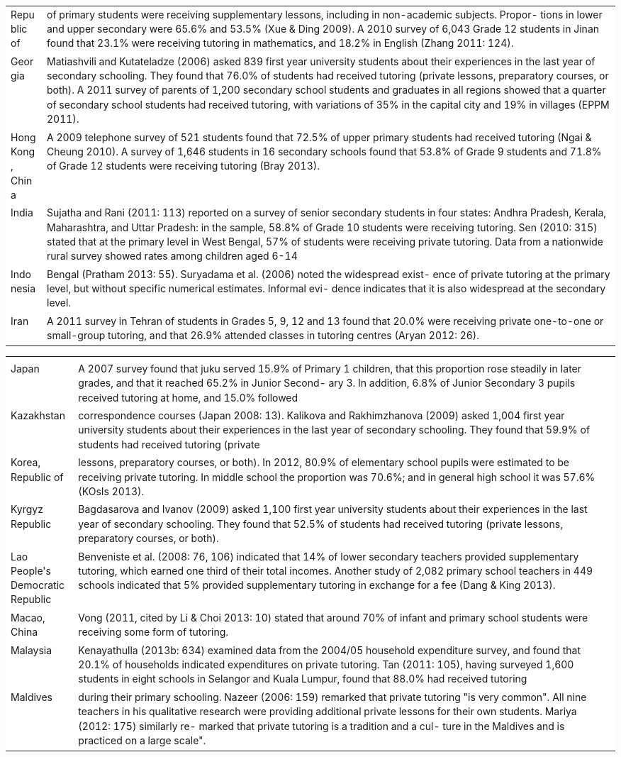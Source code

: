 <html><body><table><tr><td>Republic of</td><td>of primary students were receiving supplementary lessons, including in non-academic subjects. Propor- tions in lower and upper secondary were 65.6% and 53.5% (Xue &amp; Ding 2009). A 2010 survey of 6,043 Grade 12 students in Jinan found that 23.1% were receiving tutoring in mathematics, and 18.2% in English (Zhang 2011: 124).</td></tr><tr><td>Georgia</td><td>Matiashvili and Kutateladze (2006) asked 839 first year university students about their experiences in the last year of secondary schooling. They found that 76.0% of students had received tutoring (private lessons, preparatory courses, or both). A 2011 survey of parents of 1,200 secondary school students and graduates in all regions showed that a quarter of secondary school students had received tutoring, with variations of 35% in the capital city and 19% in villages (EPPM 2011).</td></tr><tr><td>Hong Kong, China</td><td>A 2009 telephone survey of 521 students found that 72.5% of upper primary students had received tutoring (Ngai &amp; Cheung 2010). A survey of 1,646 students in 16 secondary schools found that 53.8% of Grade 9 students and 71.8% of Grade 12 students were receiving tutoring (Bray 2013).</td></tr><tr><td>India</td><td>Sujatha and Rani (2011: 113) reported on a survey of senior secondary students in four states: Andhra Pradesh, Kerala, Maharashtra, and Uttar Pradesh: in the sample, 58.8% of Grade 10 students were receiving tutoring. Sen (2010: 315) stated that at the primary level in West Bengal, 57% of students were receiving private tutoring. Data from a nationwide rural survey showed rates among children aged 6-14</td></tr><tr><td>Indonesia</td><td>Bengal (Pratham 2013: 55). Suryadama et al. (2006) noted the widespread exist- ence of private tutoring at the primary level, but without specific numerical estimates. Informal evi- dence indicates that it is also widespread at the secondary level.</td></tr><tr><td>Iran</td><td>A 2011 survey in Tehran of students in Grades 5, 9, 12 and 13 found that 20.0% were receiving private one-to-one or small-group tutoring, and that 26.9% attended classes in tutoring centres (Aryan 2012: 26).</td></tr></table></body></html>

<html><body><table><tr><td colspan="2"></td></tr><tr><td> Japan</td><td>A 2007 survey found that juku served 15.9% of Primary 1 children, that this proportion rose steadily in Iater grades, and that it reached 65.2% in Junior Second- ary 3. In addition, 6.8% of Junior Secondary 3 pupils received tutoring at home, and 15.0% followed</td></tr><tr><td>Kazakhstan</td><td>correspondence courses (Japan 2008: 13). Kalikova and Rakhimzhanova (2009) asked 1,004 first year university students about their experiences in the Iast year of secondary schooling. They found that 59.9% of students had received tutoring (private</td></tr><tr><td>Korea, Republic of</td><td>lessons, preparatory courses, or both). In 2012, 80.9% of elementary school pupils were estimated to be receiving private tutoring. In middle school the proportion was 70.6%; and in general high school it was 57.6% (KOsIs 2013).</td></tr><tr><td>Kyrgyz Republic</td><td>Bagdasarova and Ivanov (2009) asked 1,100 first year university students about their experiences in the last year of secondary schooling. They found that 52.5% of students had received tutoring (private lessons, preparatory courses, or both).</td></tr><tr><td>Lao People&#x27;s Democratic Republic</td><td>Benveniste et al. (2008: 76, 106) indicated that 14% of lower secondary teachers provided supplementary tutoring, which earned one third of their total incomes. Another study of 2,082 primary school teachers in 449 schools indicated that 5% provided supplementary tutoring in exchange for a fee (Dang &amp; King 2013).</td></tr><tr><td>Macao, China</td><td>Vong (2011, cited by Li &amp; Choi 2013: 10) stated that around 70% of infant and primary school students were receiving some form of tutoring.</td></tr><tr><td>Malaysia</td><td>Kenayathulla (2013b: 634) examined data from the 2004/05 household expenditure survey, and found that 20.1% of households indicated expenditures on private tutoring. Tan (2011: 105), having surveyed 1,600 students in eight schools in Selangor and Kuala Lumpur, found that 88.0% had received tutoring</td></tr><tr><td>Maldives</td><td>during their primary schooling. Nazeer (2006: 159) remarked that private tutoring &quot;is very common&quot;. All nine teachers in his qualitative research were providing additional private lessons for their own students. Mariya (2012: 175) similarly re- marked that private tutoring is a tradition and a cul- ture in the Maldives and is practiced on a large scale&quot;.</td></tr></table></body></html>
